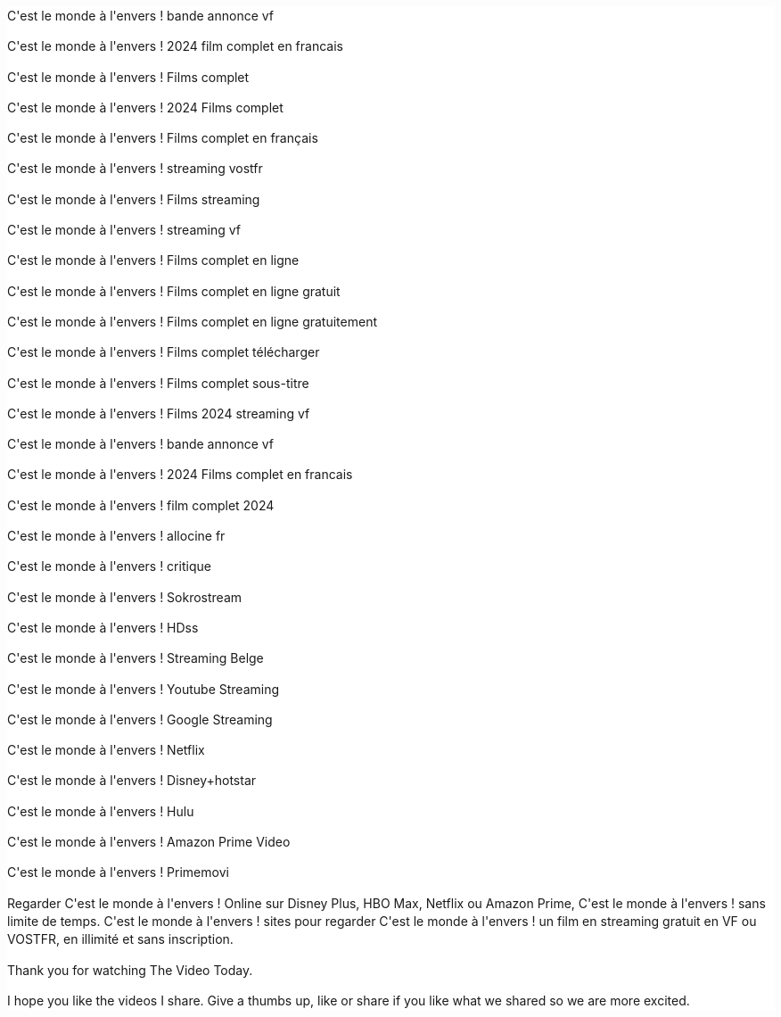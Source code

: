 C'est le monde à l'envers ! bande annonce vf

C'est le monde à l'envers ! 2024 film complet en francais

C'est le monde à l'envers ! Films complet

C'est le monde à l'envers ! 2024 Films complet

C'est le monde à l'envers ! Films complet en français

C'est le monde à l'envers ! streaming vostfr

C'est le monde à l'envers ! Films streaming

C'est le monde à l'envers ! streaming vf

C'est le monde à l'envers ! Films complet en ligne

C'est le monde à l'envers ! Films complet en ligne gratuit

C'est le monde à l'envers ! Films complet en ligne gratuitement

C'est le monde à l'envers ! Films complet télécharger

C'est le monde à l'envers ! Films complet sous-titre

C'est le monde à l'envers ! Films 2024 streaming vf

C'est le monde à l'envers ! bande annonce vf

C'est le monde à l'envers ! 2024 Films complet en francais

C'est le monde à l'envers ! film complet 2024

C'est le monde à l'envers ! allocine fr

C'est le monde à l'envers ! critique

C'est le monde à l'envers ! Sokrostream

C'est le monde à l'envers ! HDss

C'est le monde à l'envers ! Streaming Belge

C'est le monde à l'envers ! Youtube Streaming

C'est le monde à l'envers ! Google Streaming

C'est le monde à l'envers ! Netflix

C'est le monde à l'envers ! Disney+hotstar

C'est le monde à l'envers ! Hulu

C'est le monde à l'envers ! Amazon Prime Video

C'est le monde à l'envers ! Primemovi

Regarder C'est le monde à l'envers ! Online sur Disney Plus, HBO Max, Netflix ou Amazon Prime, C'est le monde à l'envers ! sans limite de temps. C'est le monde à l'envers ! sites pour regarder C'est le monde à l'envers ! un film en streaming gratuit en VF ou VOSTFR, en illimité et sans inscription.

Thank you for watching The Video Today.

I hope you like the videos I share. Give a thumbs up, like or share if you like what we shared so we are more excited.
